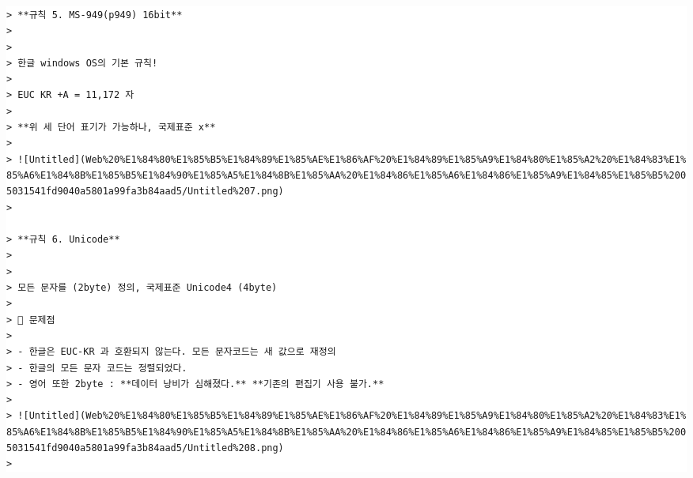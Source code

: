     > **규칙 5. MS-949(p949) 16bit**
    > 
    > 
    > 한글 windows OS의 기본 규칙! 
    > 
    > EUC KR +A = 11,172 자
    > 
    > **위 세 단어 표기가 가능하나, 국제표준 x**
    > 
    > ![Untitled](Web%20%E1%84%80%E1%85%B5%E1%84%89%E1%85%AE%E1%86%AF%20%E1%84%89%E1%85%A9%E1%84%80%E1%85%A2%20%E1%84%83%E1%85%A6%E1%84%8B%E1%85%B5%E1%84%90%E1%85%A5%E1%84%8B%E1%85%AA%20%E1%84%86%E1%85%A6%E1%84%86%E1%85%A9%E1%84%85%E1%85%B5%2005031541fd9040a5801a99fa3b84aad5/Untitled%207.png)
    > 
    
    > **규칙 6. Unicode**
    > 
    > 
    > 모든 문자를 (2byte) 정의, 국제표준 Unicode4 (4byte)
    > 
    > 🚩 문제점
    > 
    > - 한글은 EUC-KR 과 호환되지 않는다. 모든 문자코드는 새 값으로 재정의
    > - 한글의 모든 문자 코드는 정렬되었다.
    > - 영어 또한 2byte : **데이터 낭비가 심해졌다.** **기존의 편집기 사용 불가.**
    > 
    > ![Untitled](Web%20%E1%84%80%E1%85%B5%E1%84%89%E1%85%AE%E1%86%AF%20%E1%84%89%E1%85%A9%E1%84%80%E1%85%A2%20%E1%84%83%E1%85%A6%E1%84%8B%E1%85%B5%E1%84%90%E1%85%A5%E1%84%8B%E1%85%AA%20%E1%84%86%E1%85%A6%E1%84%86%E1%85%A9%E1%84%85%E1%85%B5%2005031541fd9040a5801a99fa3b84aad5/Untitled%208.png)
    > 
    
